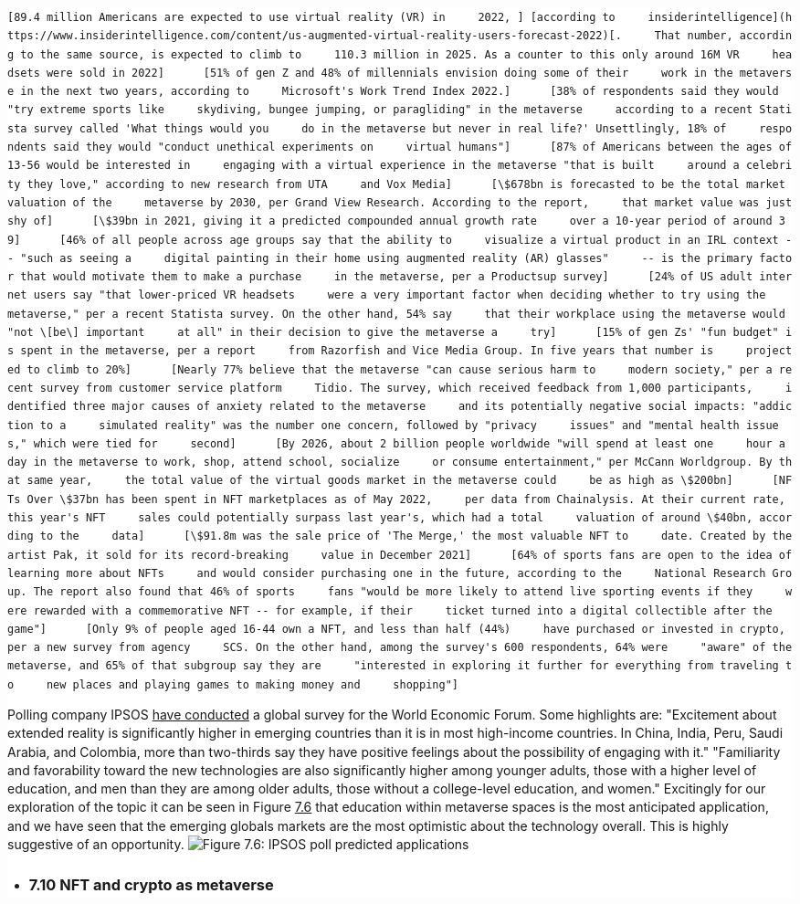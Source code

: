     [89.4 million Americans are expected to use virtual reality (VR) in     2022, ] [according to     insiderintelligence](https://www.insiderintelligence.com/content/us-augmented-virtual-reality-users-forecast-2022)[.     That number, according to the same source, is expected to climb to     110.3 million in 2025. As a counter to this only around 16M VR     headsets were sold in 2022]      [51% of gen Z and 48% of millennials envision doing some of their     work in the metaverse in the next two years, according to     Microsoft's Work Trend Index 2022.]      [38% of respondents said they would "try extreme sports like     skydiving, bungee jumping, or paragliding" in the metaverse     according to a recent Statista survey called 'What things would you     do in the metaverse but never in real life?' Unsettlingly, 18% of     respondents said they would "conduct unethical experiments on     virtual humans"]      [87% of Americans between the ages of 13-56 would be interested in     engaging with a virtual experience in the metaverse "that is built     around a celebrity they love," according to new research from UTA     and Vox Media]      [\$678bn is forecasted to be the total market valuation of the     metaverse by 2030, per Grand View Research. According to the report,     that market value was just shy of]      [\$39bn in 2021, giving it a predicted compounded annual growth rate     over a 10-year period of around 39]      [46% of all people across age groups say that the ability to     visualize a virtual product in an IRL context -- "such as seeing a     digital painting in their home using augmented reality (AR) glasses"     -- is the primary factor that would motivate them to make a purchase     in the metaverse, per a Productsup survey]      [24% of US adult internet users say "that lower-priced VR headsets     were a very important factor when deciding whether to try using the     metaverse," per a recent Statista survey. On the other hand, 54% say     that their workplace using the metaverse would "not \[be\] important     at all" in their decision to give the metaverse a     try]      [15% of gen Zs' "fun budget" is spent in the metaverse, per a report     from Razorfish and Vice Media Group. In five years that number is     projected to climb to 20%]      [Nearly 77% believe that the metaverse "can cause serious harm to     modern society," per a recent survey from customer service platform     Tidio. The survey, which received feedback from 1,000 participants,     identified three major causes of anxiety related to the metaverse     and its potentially negative social impacts: "addiction to a     simulated reality" was the number one concern, followed by "privacy     issues" and "mental health issues," which were tied for     second]      [By 2026, about 2 billion people worldwide "will spend at least one     hour a day in the metaverse to work, shop, attend school, socialize     or consume entertainment," per McCann Worldgroup. By that same year,     the total value of the virtual goods market in the metaverse could     be as high as \$200bn]      [NFTs Over \$37bn has been spent in NFT marketplaces as of May 2022,     per data from Chainalysis. At their current rate, this year's NFT     sales could potentially surpass last year's, which had a total     valuation of around \$40bn, according to the     data]      [\$91.8m was the sale price of 'The Merge,' the most valuable NFT to     date. Created by the artist Pak, it sold for its record-breaking     value in December 2021]      [64% of sports fans are open to the idea of learning more about NFTs     and would consider purchasing one in the future, according to the     National Research Group. The report also found that 46% of sports     fans "would be more likely to attend live sporting events if they     were rewarded with a commemorative NFT -- for example, if their     ticket turned into a digital collectible after the     game"]      [Only 9% of people aged 16-44 own a NFT, and less than half (44%)     have purchased or invested in crypto, per a new survey from agency     SCS. On the other hand, among the survey's 600 respondents, 64% were     "aware" of the metaverse, and 65% of that subgroup say they are     "interested in exploring it further for everything from traveling to     new places and playing games to making money and     shopping"] 
Polling company IPSOS [have conducted](https://www.ipsos.com/en/global-advisor-metaverse-extended-reality-may-2022) a global survey for the World Economic Forum. Some highlights are:
    "Excitement about extended reality is significantly higher in     emerging countries than it is in most high-income countries. In     China, India, Peru, Saudi Arabia, and Colombia, more than two-thirds     say they have positive feelings about the possibility of engaging     with it."     "Familiarity and favorability toward the new technologies are also     significantly higher among younger adults, those with a higher level     of education, and men than they are among older adults, those     without a college-level education, and women."
Excitingly for our exploration of the topic it can be seen in Figure [7.6](https://arxiv.org/html/2207.09460v11/#Ch7.F6 "Figure 7.6 ‣ 7.9 Market analysis ‣ Chapter 7 Collaborative mixed reality ‣ Part I State of the art") that education within metaverse spaces is the most anticipated application, and we have seen that the emerging globals markets are the most optimistic about the technology overall. This is highly suggestive of an opportunity.
![Figure 7.6: [IPSOS poll predicted applications](https://www.ipsos.com/en/global-advisor-metaverse-extended-reality-may-2022)](../assets/applications.png) 
- ### 7.10 NFT and crypto as metaverse